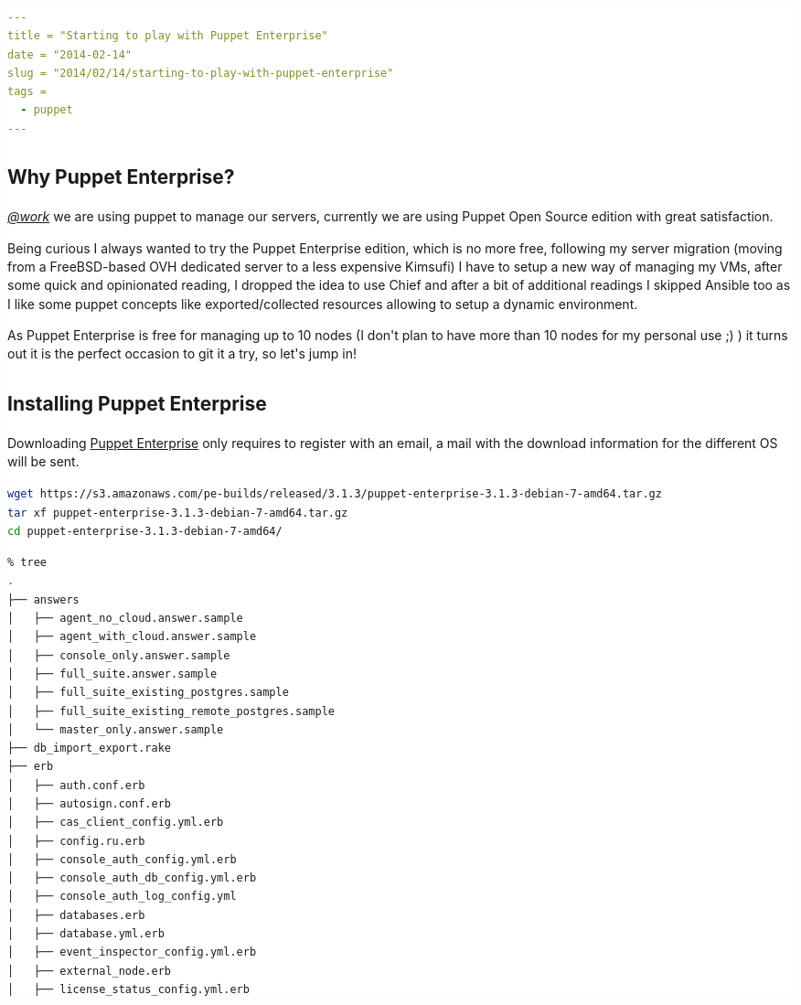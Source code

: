 ```yaml
---
title = "Starting to play with Puppet Enterprise"
date = "2014-02-14"
slug = "2014/02/14/starting-to-play-with-puppet-enterprise"
tags =
  - puppet
---
```


## Why Puppet Enterprise?

*[@work](https://gnubila.fr)* we are using puppet to manage our servers,
currently we are using Puppet Open Source edition with great satisfaction.

Being curious I always wanted to try the Puppet Enterprise edition, which is no
more free, following my server migration (moving from a FreeBSD-based OVH
dedicated server to a less expensive Kimsufi) I have to setup a new way of
managing my VMs, after some quick and opinionated reading, I dropped the idea to
use Chief and after a bit of additional readings I skipped Ansible too as I
like some puppet concepts like exported/collected resources allowing to setup a
dynamic environment.

As Puppet Enterprise is free for managing up to 10 nodes (I don't plan to have
more than 10 nodes for my personal use ;) ) it turns out it is the perfect
occasion to git it a try, so let's jump in!

## Installing Puppet Enterprise

Downloading [Puppet Enterprise](http://info.puppetlabs.com/download-pe.html)
only requires to register with an email, a mail with the download information
for the different OS will be sent.

```sh
wget https://s3.amazonaws.com/pe-builds/released/3.1.3/puppet-enterprise-3.1.3-debian-7-amd64.tar.gz
tar xf puppet-enterprise-3.1.3-debian-7-amd64.tar.gz
cd puppet-enterprise-3.1.3-debian-7-amd64/
```

```sh Archive content
% tree
.
├── answers
│   ├── agent_no_cloud.answer.sample
│   ├── agent_with_cloud.answer.sample
│   ├── console_only.answer.sample
│   ├── full_suite.answer.sample
│   ├── full_suite_existing_postgres.sample
│   ├── full_suite_existing_remote_postgres.sample
│   └── master_only.answer.sample
├── db_import_export.rake
├── erb
│   ├── auth.conf.erb
│   ├── autosign.conf.erb
│   ├── cas_client_config.yml.erb
│   ├── config.ru.erb
│   ├── console_auth_config.yml.erb
│   ├── console_auth_db_config.yml.erb
│   ├── console_auth_log_config.yml
│   ├── databases.erb
│   ├── database.yml.erb
│   ├── event_inspector_config.yml.erb
│   ├── external_node.erb
│   ├── license_status_config.yml.erb
```